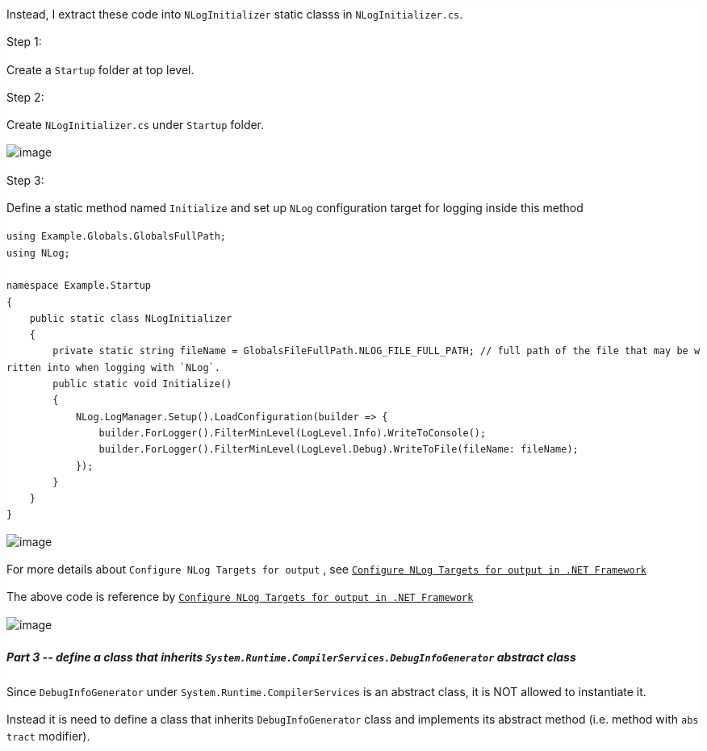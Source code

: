Instead, I extract these code into `NLogInitializer` static classs in `NLogInitializer.cs`.

Step 1:

Create a `Startup` folder at top level.

Step 2:

Create `NLogInitializer.cs` under `Startup` folder.

<img width="263" alt="image" src="https://github.com/user-attachments/assets/25e81878-ce37-4ba5-b31f-96215df1d226" />

Step 3:

Define a static method named `Initialize` and set up `NLog` configuration target for logging inside this method

```
using Example.Globals.GlobalsFullPath;
using NLog;

namespace Example.Startup
{
    public static class NLogInitializer 
    {
        private static string fileName = GlobalsFileFullPath.NLOG_FILE_FULL_PATH; // full path of the file that may be written into when logging with `NLog`.
        public static void Initialize()
        {
            NLog.LogManager.Setup().LoadConfiguration(builder => {
                builder.ForLogger().FilterMinLevel(LogLevel.Info).WriteToConsole();
                builder.ForLogger().FilterMinLevel(LogLevel.Debug).WriteToFile(fileName: fileName);
            });
        }
    }
}
```

<img width="608" alt="image" src="https://github.com/user-attachments/assets/5cb933ac-5994-4c1f-87b5-e14080a69821" />

For more details about `Configure NLog Targets for output` , see [`Configure NLog Targets for output in .NET Framework`](https://github.com/NLog/NLog/wiki/Tutorial#configure-nlog-targets-for-output)

The above code is reference by [`Configure NLog Targets for output in .NET Framework`](https://github.com/NLog/NLog/wiki/Tutorial#configure-nlog-targets-for-output)

<img width="629" alt="image" src="https://github.com/user-attachments/assets/70a77ff6-7247-490f-a83c-2fcee3ccfa0a" />

##### Part 3 -- define a class that inherits `System.Runtime.CompilerServices.DebugInfoGenerator` abstract class
Since `DebugInfoGenerator` under `System.Runtime.CompilerServices` is an abstract class, it is NOT allowed to instantiate it.

Instead it is need to define a class that inherits `DebugInfoGenerator` class and implements its abstract method (i.e. method with `abstract` modifier).
